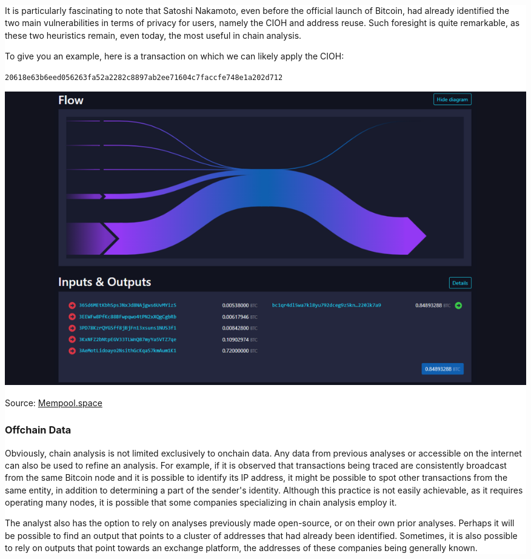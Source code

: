It is particularly fascinating to note that Satoshi Nakamoto, even before the official launch of Bitcoin, had already identified the two main vulnerabilities in terms of privacy for users, namely the CIOH and address reuse. Such foresight is quite remarkable, as these two heuristics remain, even today, the most useful in chain analysis.

To give you an example, here is a transaction on which we can likely apply the CIOH:

```plaintext
20618e63b6eed056263fa52a2282c8897ab2ee71604c7faccfe748e1a202d712
```

![BTC204](assets/notext/34/09.webp)

Source: [Mempool.space](https://mempool.space/tx/20618e63b6eed056263fa52a2282c8897ab2ee71604c7faccfe748e1a202d712)

### Offchain Data

Obviously, chain analysis is not limited exclusively to onchain data. Any data from previous analyses or accessible on the internet can also be used to refine an analysis.
For example, if it is observed that transactions being traced are consistently broadcast from the same Bitcoin node and it is possible to identify its IP address, it might be possible to spot other transactions from the same entity, in addition to determining a part of the sender's identity. Although this practice is not easily achievable, as it requires operating many nodes, it is possible that some companies specializing in chain analysis employ it.

The analyst also has the option to rely on analyses previously made open-source, or on their own prior analyses. Perhaps it will be possible to find an output that points to a cluster of addresses that had already been identified. Sometimes, it is also possible to rely on outputs that point towards an exchange platform, the addresses of these companies being generally known.
